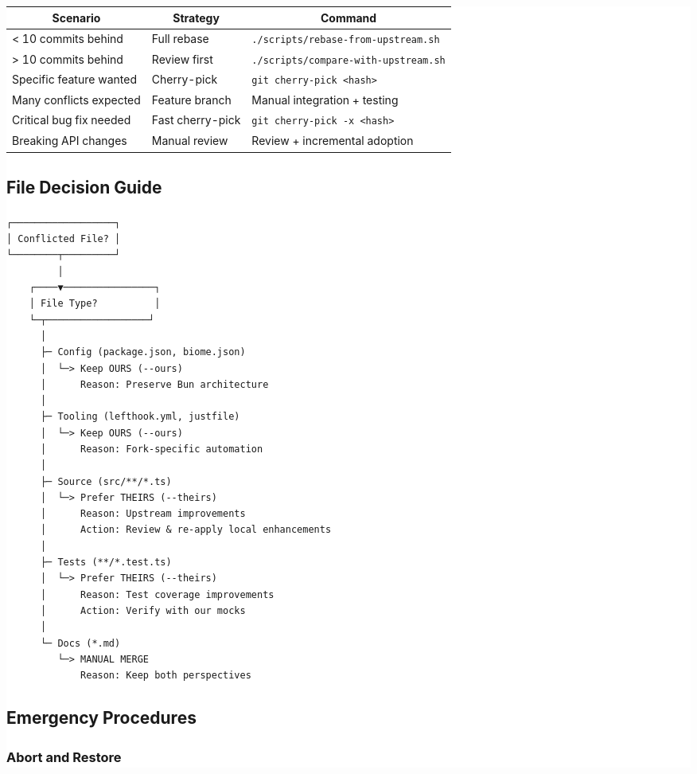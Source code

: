 | Scenario | Strategy | Command |
|----------|----------|---------|
| < 10 commits behind | Full rebase | `./scripts/rebase-from-upstream.sh` |
| > 10 commits behind | Review first | `./scripts/compare-with-upstream.sh` |
| Specific feature wanted | Cherry-pick | `git cherry-pick <hash>` |
| Many conflicts expected | Feature branch | Manual integration + testing |
| Critical bug fix needed | Fast cherry-pick | `git cherry-pick -x <hash>` |
| Breaking API changes | Manual review | Review + incremental adoption |

## File Decision Guide

```
┌──────────────────┐
│ Conflicted File? │
└────────┬─────────┘
         │
    ┌────▼────────────────┐
    │ File Type?          │
    └─┬──────────────────┘
      │
      ├─ Config (package.json, biome.json)
      │  └─> Keep OURS (--ours)
      │      Reason: Preserve Bun architecture
      │
      ├─ Tooling (lefthook.yml, justfile)
      │  └─> Keep OURS (--ours)
      │      Reason: Fork-specific automation
      │
      ├─ Source (src/**/*.ts)
      │  └─> Prefer THEIRS (--theirs)
      │      Reason: Upstream improvements
      │      Action: Review & re-apply local enhancements
      │
      ├─ Tests (**/*.test.ts)
      │  └─> Prefer THEIRS (--theirs)
      │      Reason: Test coverage improvements
      │      Action: Verify with our mocks
      │
      └─ Docs (*.md)
         └─> MANUAL MERGE
             Reason: Keep both perspectives
```

## Emergency Procedures

### Abort and Restore
